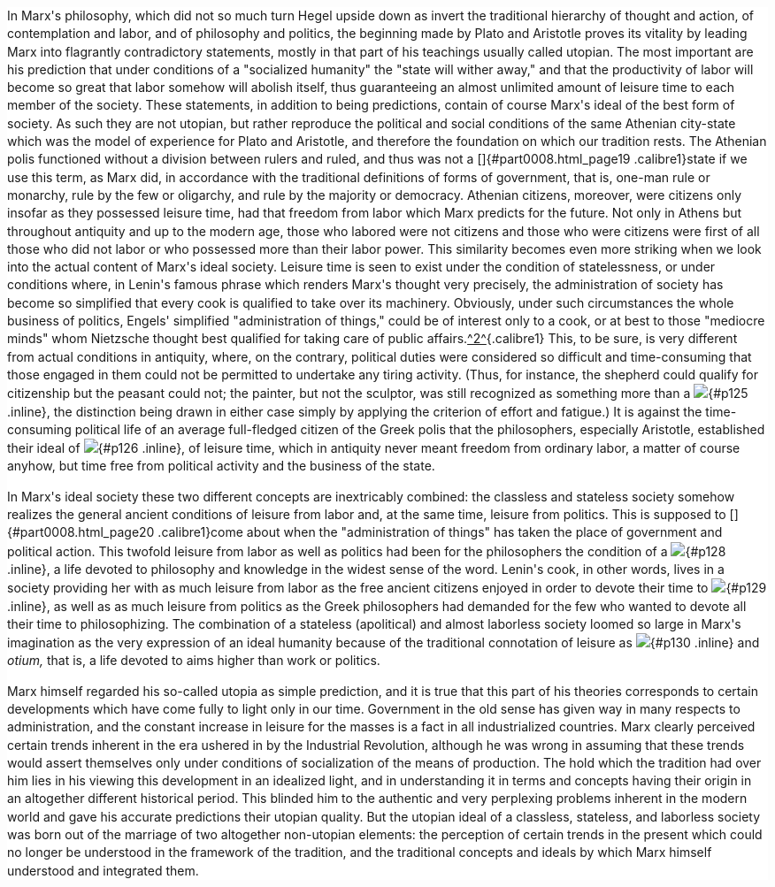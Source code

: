 In Marx's philosophy, which did not so much turn Hegel upside down as invert the traditional hierarchy of thought and action, of contemplation and labor, and of philosophy and politics, the beginning made by Plato and Aristotle proves its vitality by leading Marx into flagrantly contradictory statements, mostly in that part of his teachings usually called utopian. The most important are his prediction that under conditions of a "socialized humanity" the "state will wither away," and that the productivity of labor will become so great that labor somehow will abolish itself, thus guaranteeing an almost unlimited amount of leisure time to each member of the society. These statements, in addition to being predictions, contain of course Marx's ideal of the best form of society. As such they are not utopian, but rather reproduce the political and social conditions of the same Athenian city-state which was the model of experience for Plato and Aristotle, and therefore the foundation on which our tradition rests. The Athenian polis functioned without a division between rulers and ruled, and thus was not a []{#part0008.html_page19 .calibre1}state if we use this term, as Marx did, in accordance with the traditional definitions of forms of government, that is, one-man rule or monarchy, rule by the few or oligarchy, and rule by the majority or democracy. Athenian citizens, moreover, were citizens only insofar as they possessed leisure time, had that freedom from labor which Marx predicts for the future. Not only in Athens but throughout antiquity and up to the modern age, those who labored were not citizens and those who were citizens were first of all those who did not labor or who possessed more than their labor power. This similarity becomes even more striking when we look into the actual content of Marx's ideal society. Leisure time is seen to exist under the condition of statelessness, or under conditions where, in Lenin's famous phrase which renders Marx's thought very precisely, the administration of society has become so simplified that every cook is qualified to take over its machinery. Obviously, under such circumstances the whole business of politics, Engels' simplified "administration of things," could be of interest only to a cook, or at best to those "mediocre minds" whom Nietzsche thought best qualified for taking care of public affairs.[^2^](#part0016.html_nt13){.calibre1} This, to be sure, is very different from actual conditions in antiquity, where, on the contrary, political duties were considered so difficult and time-consuming that those engaged in them could not be permitted to undertake any tiring activity. (Thus, for instance, the shepherd could qualify for citizenship but the peasant could not; the painter, but not the sculptor, was still recognized as something more than a ![](images/00005.gif){#p125 .inline}, the distinction being drawn in either case simply by applying the criterion of effort and fatigue.) It is against the time-consuming political life of an average full-fledged citizen of the Greek polis that the philosophers, especially Aristotle, established their ideal of ![](images/00006.gif){#p126 .inline}, of leisure time, which in antiquity never meant freedom from ordinary labor, a matter of course anyhow, but time free from political activity and the business of the state.

In Marx's ideal society these two different concepts are inextricably combined: the classless and stateless society somehow realizes the general ancient conditions of leisure from labor and, at the same time, leisure from politics. This is supposed to []{#part0008.html_page20 .calibre1}come about when the "administration of things" has taken the place of government and political action. This twofold leisure from labor as well as politics had been for the philosophers the condition of a ![](images/00007.gif){#p128 .inline}, a life devoted to philosophy and knowledge in the widest sense of the word. Lenin's cook, in other words, lives in a society providing her with as much leisure from labor as the free ancient citizens enjoyed in order to devote their time to ![](images/00008.gif){#p129 .inline}, as well as as much leisure from politics as the Greek philosophers had demanded for the few who wanted to devote all their time to philosophizing. The combination of a stateless (apolitical) and almost laborless society loomed so large in Marx's imagination as the very expression of an ideal humanity because of the traditional connotation of leisure as ![](images/00009.gif){#p130 .inline} and *otium,* that is, a life devoted to aims higher than work or politics.

Marx himself regarded his so-called utopia as simple prediction, and it is true that this part of his theories corresponds to certain developments which have come fully to light only in our time. Government in the old sense has given way in many respects to administration, and the constant increase in leisure for the masses is a fact in all industrialized countries. Marx clearly perceived certain trends inherent in the era ushered in by the Industrial Revolution, although he was wrong in assuming that these trends would assert themselves only under conditions of socialization of the means of production. The hold which the tradition had over him lies in his viewing this development in an idealized light, and in understanding it in terms and concepts having their origin in an altogether different historical period. This blinded him to the authentic and very perplexing problems inherent in the modern world and gave his accurate predictions their utopian quality. But the utopian ideal of a classless, stateless, and laborless society was born out of the marriage of two altogether non-utopian elements: the perception of certain trends in the present which could no longer be understood in the framework of the tradition, and the traditional concepts and ideals by which Marx himself understood and integrated them.
